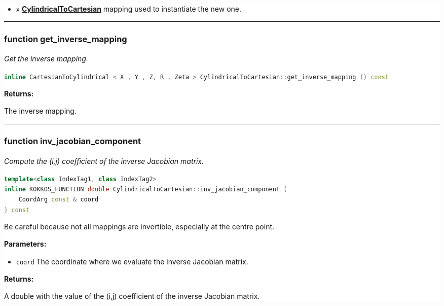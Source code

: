 * `x` [**CylindricalToCartesian**](classCylindricalToCartesian.md) mapping used to instantiate the new one. 




        

<hr>



### function get\_inverse\_mapping 

_Get the inverse mapping._ 
```C++
inline CartesianToCylindrical < X , Y , Z, R , Zeta > CylindricalToCartesian::get_inverse_mapping () const
```





**Returns:**

The inverse mapping. 





        

<hr>



### function inv\_jacobian\_component 

_Compute the (i,j) coefficient of the inverse Jacobian matrix._ 
```C++
template<class IndexTag1, class IndexTag2>
inline KOKKOS_FUNCTION double CylindricalToCartesian::inv_jacobian_component (
    CoordArg const & coord
) const
```



Be careful because not all mappings are invertible, especially at the centre point.




**Parameters:**


* `coord` The coordinate where we evaluate the inverse Jacobian matrix.



**Returns:**

A double with the value of the (i,j) coefficient of the inverse Jacobian matrix. 





        